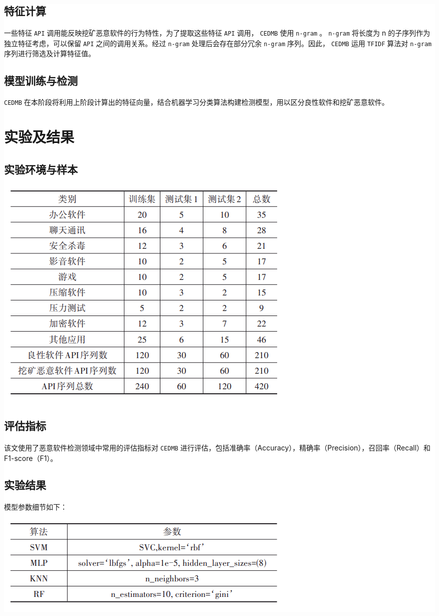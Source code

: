 ## 特征计算

一些特征 `API` 调用能反映挖矿恶意软件的行为特性，为了提取这些特征 `API` 调用， `CEDMB` 使用 `n-gram` 。 `n-gram` 将长度为 n 的子序列作为独立特征考虑，可以保留 `API` 之间的调用关系。经过 `n-gram` 处理后会存在部分冗余 `n-gram` 序列。因此， `CEDMB` 运用 `TFIDF` 算法对 `n-gram` 序列进行筛选及计算特征值。

## 模型训练与检测

`CEDMB` 在本阶段将利用上阶段计算出的特征向量，结合机器学习分类算法构建检测模型，用以区分良性软件和挖矿恶意软件。

# 实验及结果

## 实验环境与样本

![实验数据集划分](image-3.png)

## 评估指标

该文使用了恶意软件检测领域中常用的评估指标对 `CEDMB` 进行评估，包括准确率（Accuracy），精确率（Precision），召回率（Recall）和F1-score（F1）。

## 实验结果

模型参数细节如下：

![实验中分类算法的参数](image-4.png)

